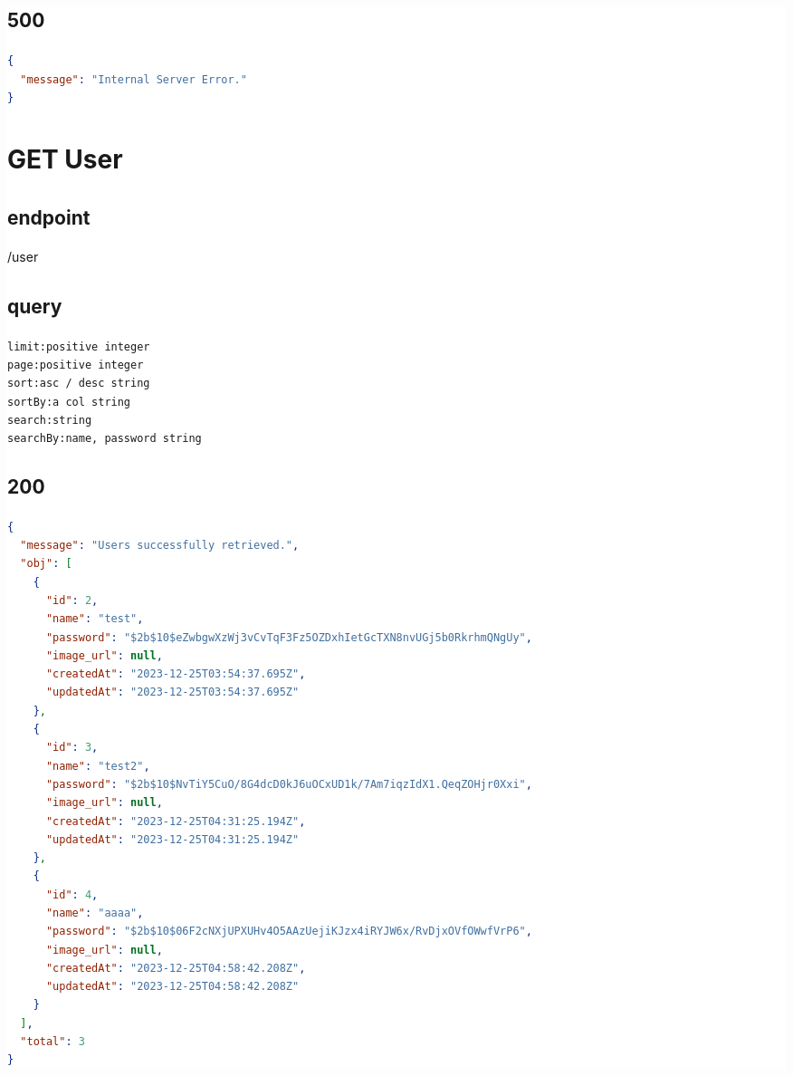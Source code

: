 ## 500

```json
{
  "message": "Internal Server Error."
}
```

# GET User

## endpoint

/user

## query

```
limit:positive integer
page:positive integer
sort:asc / desc string
sortBy:a col string
search:string
searchBy:name, password string
```

## 200

```json
{
  "message": "Users successfully retrieved.",
  "obj": [
    {
      "id": 2,
      "name": "test",
      "password": "$2b$10$eZwbgwXzWj3vCvTqF3Fz5OZDxhIetGcTXN8nvUGj5b0RkrhmQNgUy",
      "image_url": null,
      "createdAt": "2023-12-25T03:54:37.695Z",
      "updatedAt": "2023-12-25T03:54:37.695Z"
    },
    {
      "id": 3,
      "name": "test2",
      "password": "$2b$10$NvTiY5CuO/8G4dcD0kJ6uOCxUD1k/7Am7iqzIdX1.QeqZOHjr0Xxi",
      "image_url": null,
      "createdAt": "2023-12-25T04:31:25.194Z",
      "updatedAt": "2023-12-25T04:31:25.194Z"
    },
    {
      "id": 4,
      "name": "aaaa",
      "password": "$2b$10$06F2cNXjUPXUHv4O5AAzUejiKJzx4iRYJW6x/RvDjxOVfOWwfVrP6",
      "image_url": null,
      "createdAt": "2023-12-25T04:58:42.208Z",
      "updatedAt": "2023-12-25T04:58:42.208Z"
    }
  ],
  "total": 3
}
```
